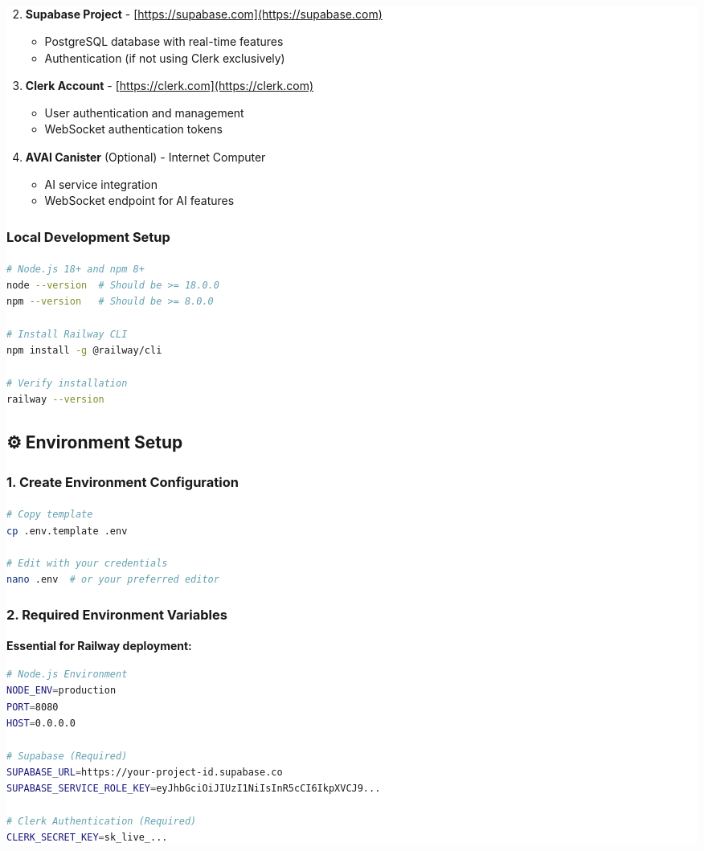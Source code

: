 2. **Supabase Project** - [https://supabase.com](https://supabase.com)
   - PostgreSQL database with real-time features
   - Authentication (if not using Clerk exclusively)

3. **Clerk Account** - [https://clerk.com](https://clerk.com)
   - User authentication and management
   - WebSocket authentication tokens

4. **AVAI Canister** (Optional) - Internet Computer
   - AI service integration
   - WebSocket endpoint for AI features

### Local Development Setup

```bash
# Node.js 18+ and npm 8+
node --version  # Should be >= 18.0.0
npm --version   # Should be >= 8.0.0

# Install Railway CLI
npm install -g @railway/cli

# Verify installation
railway --version
```

## ⚙️ Environment Setup

### 1. Create Environment Configuration

```bash
# Copy template
cp .env.template .env

# Edit with your credentials
nano .env  # or your preferred editor
```

### 2. Required Environment Variables

**Essential for Railway deployment:**

```bash
# Node.js Environment
NODE_ENV=production
PORT=8080
HOST=0.0.0.0

# Supabase (Required)
SUPABASE_URL=https://your-project-id.supabase.co
SUPABASE_SERVICE_ROLE_KEY=eyJhbGciOiJIUzI1NiIsInR5cCI6IkpXVCJ9...

# Clerk Authentication (Required)
CLERK_SECRET_KEY=sk_live_...
```
